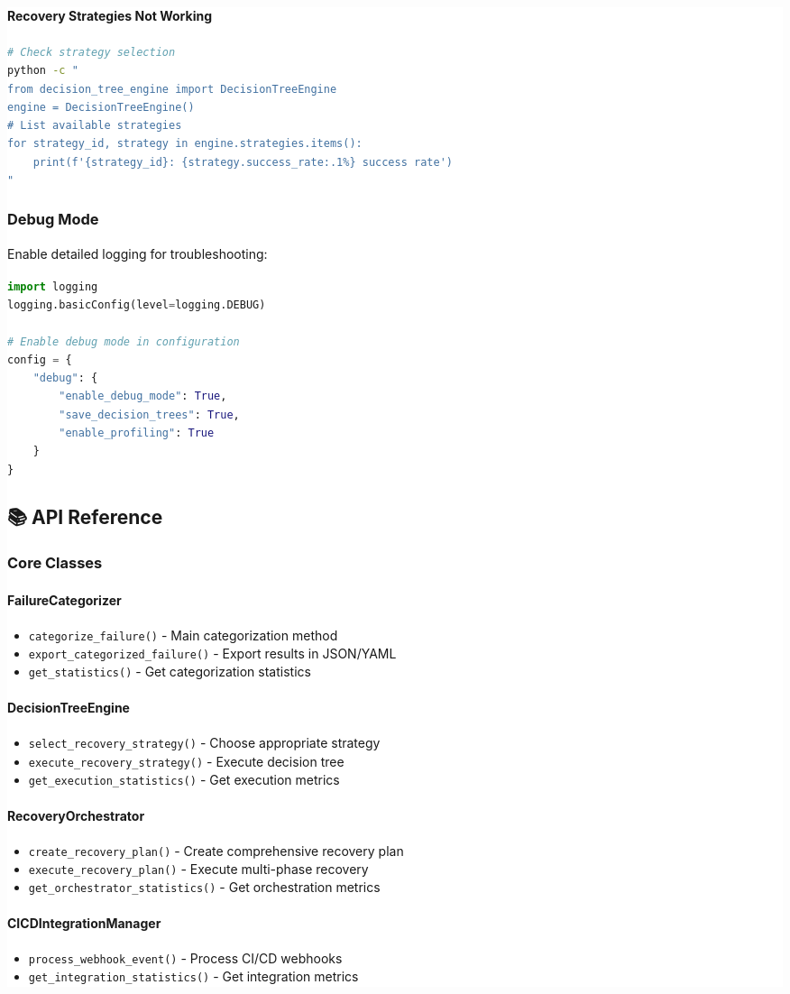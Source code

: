 #### Recovery Strategies Not Working
```bash
# Check strategy selection
python -c "
from decision_tree_engine import DecisionTreeEngine
engine = DecisionTreeEngine()
# List available strategies
for strategy_id, strategy in engine.strategies.items():
    print(f'{strategy_id}: {strategy.success_rate:.1%} success rate')
"
```

### Debug Mode

Enable detailed logging for troubleshooting:

```python
import logging
logging.basicConfig(level=logging.DEBUG)

# Enable debug mode in configuration
config = {
    "debug": {
        "enable_debug_mode": True,
        "save_decision_trees": True,
        "enable_profiling": True
    }
}
```

## 📚 API Reference

### Core Classes

#### FailureCategorizer
- `categorize_failure()` - Main categorization method
- `export_categorized_failure()` - Export results in JSON/YAML
- `get_statistics()` - Get categorization statistics

#### DecisionTreeEngine  
- `select_recovery_strategy()` - Choose appropriate strategy
- `execute_recovery_strategy()` - Execute decision tree
- `get_execution_statistics()` - Get execution metrics

#### RecoveryOrchestrator
- `create_recovery_plan()` - Create comprehensive recovery plan
- `execute_recovery_plan()` - Execute multi-phase recovery
- `get_orchestrator_statistics()` - Get orchestration metrics

#### CICDIntegrationManager
- `process_webhook_event()` - Process CI/CD webhooks
- `get_integration_statistics()` - Get integration metrics
